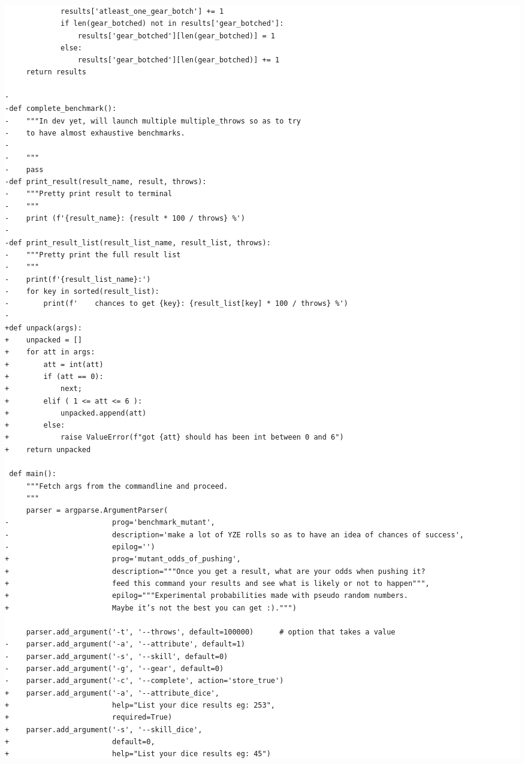 ```
             results['atleast_one_gear_botch'] += 1
             if len(gear_botched) not in results['gear_botched']:
                 results['gear_botched'][len(gear_botched)] = 1
             else:
                 results['gear_botched'][len(gear_botched)] += 1
     return results
 
-
-def complete_benchmark():
-    """In dev yet, will launch multiple multiple_throws so as to try
-    to have almost exhaustive benchmarks.
-
-    """
-    pass
-def print_result(result_name, result, throws):
-    """Pretty print result to terminal
-    """
-    print (f'{result_name}: {result * 100 / throws} %')
-
-def print_result_list(result_list_name, result_list, throws):
-    """Pretty print the full result list
-    """
-    print(f'{result_list_name}:')
-    for key in sorted(result_list):
-        print(f'    chances to get {key}: {result_list[key] * 100 / throws} %')
-
+def unpack(args):
+    unpacked = []
+    for att in args:
+        att = int(att)
+        if (att == 0):
+            next;
+        elif ( 1 <= att <= 6 ):
+            unpacked.append(att)
+        else:
+            raise ValueError(f"got {att} should has been int between 0 and 6")
+    return unpacked
 
 def main():
     """Fetch args from the commandline and proceed.
     """
     parser = argparse.ArgumentParser(
-                        prog='benchmark_mutant',
-                        description='make a lot of YZE rolls so as to have an idea of chances of success',
-                        epilog='')
+                        prog='mutant_odds_of_pushing',
+                        description="""Once you get a result, what are your odds when pushing it?
+                        feed this command your results and see what is likely or not to happen""",
+                        epilog="""Experimental probabilities made with pseudo random numbers.
+                        Maybe it’s not the best you can get :).""")
 
     parser.add_argument('-t', '--throws', default=100000)      # option that takes a value
-    parser.add_argument('-a', '--attribute', default=1)
-    parser.add_argument('-s', '--skill', default=0)
-    parser.add_argument('-g', '--gear', default=0)
-    parser.add_argument('-c', '--complete', action='store_true')
+    parser.add_argument('-a', '--attribute_dice',
+                        help="List your dice results eg: 253",
+                        required=True)
+    parser.add_argument('-s', '--skill_dice',
+                        default=0,
+                        help="List your dice results eg: 45")
```